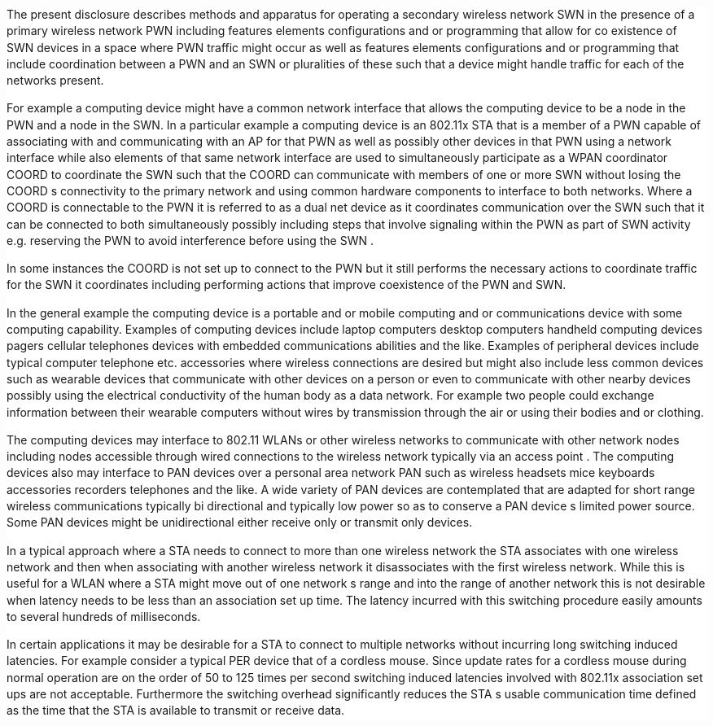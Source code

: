 The present disclosure describes methods and apparatus for operating a secondary wireless network SWN in the presence of a primary wireless network PWN including features elements configurations and or programming that allow for co existence of SWN devices in a space where PWN traffic might occur as well as features elements configurations and or programming that include coordination between a PWN and an SWN or pluralities of these such that a device might handle traffic for each of the networks present.

For example a computing device might have a common network interface that allows the computing device to be a node in the PWN and a node in the SWN. In a particular example a computing device is an 802.11x STA that is a member of a PWN capable of associating with and communicating with an AP for that PWN as well as possibly other devices in that PWN using a network interface while also elements of that same network interface are used to simultaneously participate as a WPAN coordinator COORD to coordinate the SWN such that the COORD can communicate with members of one or more SWN without losing the COORD s connectivity to the primary network and using common hardware components to interface to both networks. Where a COORD is connectable to the PWN it is referred to as a dual net device as it coordinates communication over the SWN such that it can be connected to both simultaneously possibly including steps that involve signaling within the PWN as part of SWN activity e.g. reserving the PWN to avoid interference before using the SWN .

In some instances the COORD is not set up to connect to the PWN but it still performs the necessary actions to coordinate traffic for the SWN it coordinates including performing actions that improve coexistence of the PWN and SWN.

In the general example the computing device is a portable and or mobile computing and or communications device with some computing capability. Examples of computing devices include laptop computers desktop computers handheld computing devices pagers cellular telephones devices with embedded communications abilities and the like. Examples of peripheral devices include typical computer telephone etc. accessories where wireless connections are desired but might also include less common devices such as wearable devices that communicate with other devices on a person or even to communicate with other nearby devices possibly using the electrical conductivity of the human body as a data network. For example two people could exchange information between their wearable computers without wires by transmission through the air or using their bodies and or clothing.

The computing devices may interface to 802.11 WLANs or other wireless networks to communicate with other network nodes including nodes accessible through wired connections to the wireless network typically via an access point . The computing devices also may interface to PAN devices over a personal area network PAN such as wireless headsets mice keyboards accessories recorders telephones and the like. A wide variety of PAN devices are contemplated that are adapted for short range wireless communications typically bi directional and typically low power so as to conserve a PAN device s limited power source. Some PAN devices might be unidirectional either receive only or transmit only devices.

In a typical approach where a STA needs to connect to more than one wireless network the STA associates with one wireless network and then when associating with another wireless network it disassociates with the first wireless network. While this is useful for a WLAN where a STA might move out of one network s range and into the range of another network this is not desirable when latency needs to be less than an association set up time. The latency incurred with this switching procedure easily amounts to several hundreds of milliseconds.

In certain applications it may be desirable for a STA to connect to multiple networks without incurring long switching induced latencies. For example consider a typical PER device that of a cordless mouse. Since update rates for a cordless mouse during normal operation are on the order of 50 to 125 times per second switching induced latencies involved with 802.11x association set ups are not acceptable. Furthermore the switching overhead significantly reduces the STA s usable communication time defined as the time that the STA is available to transmit or receive data.
